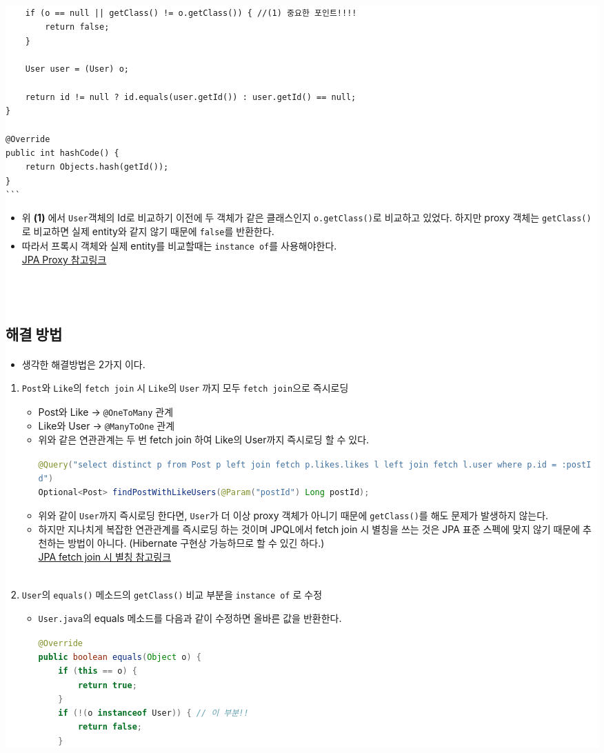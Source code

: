         if (o == null || getClass() != o.getClass()) { //(1) 중요한 포인트!!!! 
            return false;
        }

        User user = (User) o;

        return id != null ? id.equals(user.getId()) : user.getId() == null;
    }

    @Override
    public int hashCode() {
        return Objects.hash(getId());
    }
    ```
- 위 **(1)** 에서 `User`객체의 Id로 비교하기 이전에 두 객체가 같은 클래스인지 `o.getClass()`로 비교하고 있었다. 하지만 proxy 객체는 `getClass()` 로 비교하면 실제 entity와 같지 않기 때문에 `false`를 반환한다. 
- 따라서 프록시 객체와 실제 entity를 비교할때는 `instance of`를 사용해야한다. <br>[JPA Proxy 참고링크](https://prolog.techcourse.co.kr/posts/1334)

<br>
<br>

## 해결 방법

- 생각한 해결방법은 2가지 이다. 
1. `Post`와 `Like`의 `fetch join` 시 `Like`의 `User` 까지 모두 `fetch join`으로 즉시로딩
   
    - Post와 Like -> `@OneToMany` 관계
    - Like와 User -> `@ManyToOne` 관계
    - 위와 같은 연관관계는 두 번 fetch join 하여 Like의 User까지 즉시로딩 할 수 있다. 
        ```java
        @Query("select distinct p from Post p left join fetch p.likes.likes l left join fetch l.user where p.id = :postId")
        Optional<Post> findPostWithLikeUsers(@Param("postId") Long postId);
        ```
    - 위와 같이 `User`까지 즉시로딩 한다면, `User`가 더 이상 proxy 객체가 아니기 때문에 `getClass()`를 해도 문제가 발생하지 않는다. 
    - 하지만 지나치게 복잡한 연관관계를 즉시로딩 하는 것이며 JPQL에서 fetch join 시 별칭을 쓰는 것은 JPA 표준 스펙에 맞지 않기 때문에 추천하는 방법이 아니다. (Hibernate 구현상 가능하므로 할 수 있긴 하다.) <br>
    [JPA fetch join 시 별칭 참고링크](https://www.inflearn.com/questions/15876)

    <br>
    
2. `User`의 `equals()` 메소드의 `getClass()` 비교 부분을 `instance of` 로 수정 
    - `User.java`의 equals 메소드를 다음과 같이 수정하면 올바른 값을 반환한다. 
        ```java
        @Override
        public boolean equals(Object o) {
            if (this == o) {
                return true;
            }
            if (!(o instanceof User)) { // 이 부분!!  
                return false;
            }
